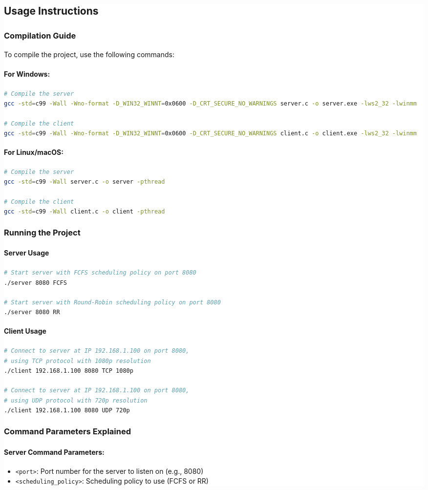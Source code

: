 ## Usage Instructions

### Compilation Guide

To compile the project, use the following commands:

#### For Windows:
```bash
# Compile the server
gcc -std=c99 -Wall -Wno-format -D_WIN32_WINNT=0x0600 -D_CRT_SECURE_NO_WARNINGS server.c -o server.exe -lws2_32 -lwinmm

# Compile the client
gcc -std=c99 -Wall -Wno-format -D_WIN32_WINNT=0x0600 -D_CRT_SECURE_NO_WARNINGS client.c -o client.exe -lws2_32 -lwinmm
```

#### For Linux/macOS:
```bash
# Compile the server
gcc -std=c99 -Wall server.c -o server -pthread

# Compile the client
gcc -std=c99 -Wall client.c -o client -pthread
```

### Running the Project

#### Server Usage
```bash
# Start server with FCFS scheduling policy on port 8080
./server 8080 FCFS

# Start server with Round-Robin scheduling policy on port 8080
./server 8080 RR
```

#### Client Usage
```bash
# Connect to server at IP 192.168.1.100 on port 8080,
# using TCP protocol with 1080p resolution
./client 192.168.1.100 8080 TCP 1080p

# Connect to server at IP 192.168.1.100 on port 8080,
# using UDP protocol with 720p resolution
./client 192.168.1.100 8080 UDP 720p
```

### Command Parameters Explained

#### Server Command Parameters:
- `<port>`: Port number for the server to listen on (e.g., 8080)
- `<scheduling_policy>`: Scheduling policy to use (FCFS or RR)

